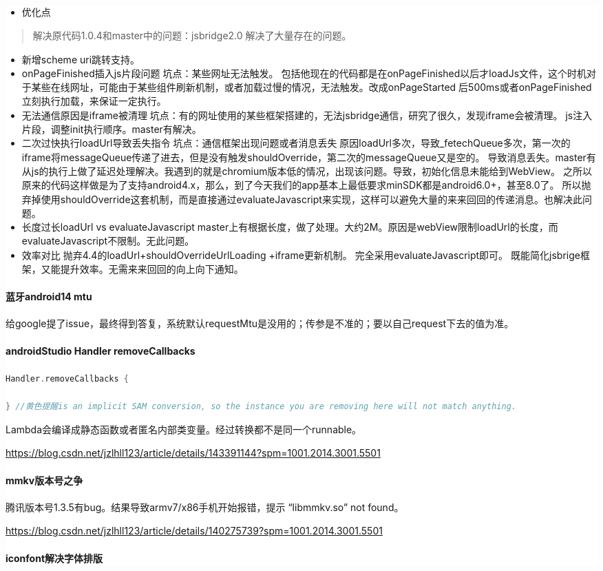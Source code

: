 * 优化点

> 解决原代码1.0.4和master中的问题：jsbridge2.0 解决了大量存在的问题。

* 新增scheme uri跳转支持。
* onPageFinished插入js片段问题
坑点：某些网址无法触发。
包括他现在的代码都是在onPageFinished以后才loadJs文件，这个时机对于某些在线网址，可能由于某些组件刷新机制，或者加载过慢的情况，无法触发。改成onPageStarted 后500ms或者onPageFinished立刻执行加载，来保证一定执行。
* 无法通信原因是iframe被清理
    坑点：有的网址使用的某些框架搭建的，无法jsbridge通信，研究了很久，发现iframe会被清理。
    js注入片段，调整init执行顺序。master有解决。
*  二次过快执行loadUrl导致丢失指令
    坑点：通信框架出现问题或者消息丢失
    原因loadUrl多次，导致_fetechQueue多次，第一次的iframe将messageQueue传递了进去，但是没有触发shouldOverride，第二次的messageQueue又是空的。
    导致消息丢失。master有从js的执行上做了延迟处理解决。我遇到的就是chromium版本低的情况，出现该问题。导致，初始化信息未能给到WebView。
    之所以原来的代码这样做是为了支持android4.x，那么，到了今天我们的app基本上最低要求minSDK都是android6.0+，甚至8.0了。
    所以抛弃掉使用shouldOverride这套机制，而是直接通过evaluateJavascript来实现，这样可以避免大量的来来回回的传递消息。也解决此问题。
* 长度过长loadUrl vs evaluateJavascript
    master上有根据长度，做了处理。大约2M。原因是webView限制loadUrl的长度，而evaluateJavascript不限制。无此问题。
* 效率对比
    抛弃4.4的loadUrl+shouldOverrideUrlLoading +iframe更新机制。
    完全采用evaluateJavascript即可。
    既能简化jsbrige框架，又能提升效率。无需来来回回的向上向下通知。



#### 蓝牙android14 mtu

给google提了issue，最终得到答复，系统默认requestMtu是没用的；传参是不准的；要以自己request下去的值为准。



#### androidStudio Handler removeCallbacks

```kotlin
Handler.removeCallbacks { 

} //黄色提醒is an implicit SAM conversion, so the instance you are removing here will not match anything. 
```

Lambda会编译成静态函数或者匿名内部类变量。经过转换都不是同一个runnable。

https://blog.csdn.net/jzlhll123/article/details/143391144?spm=1001.2014.3001.5501



#### mmkv版本号之争

腾讯版本号1.3.5有bug。结果导致armv7/x86手机开始报错，提示 “libmmkv.so” not found。

https://blog.csdn.net/jzlhll123/article/details/140275739?spm=1001.2014.3001.5501



#### iconfont解决字体排版
